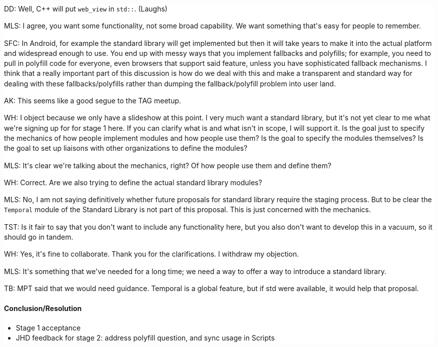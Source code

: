 DD: Well, C++ will put `web_view` in `std::`. (Laughs)

MLS: I agree, you want some functionality, not some broad capability. We want something that's easy for people to remember.

SFC: In Android, for example the standard library will get implemented but then it will take years to make it into the actual platform and widespread enough to use. You end up with messy ways that you implement fallbacks and polyfills; for example, you need to pull in polyfill code for everyone, even browsers that support said feature, unless you have sophisticated fallback mechanisms. I think that a really important part of this discussion is how do we deal with this and make a transparent and standard way for dealing with these fallbacks/polyfills rather than dumping the fallback/polyfill problem into user land.

AK: This seems like a good segue to the TAG meetup.

WH: I object because we only have a slideshow at this point. I very much want a standard library, but it's not yet clear to me what we're signing up for for stage 1 here. If you can clarify what is and what isn't in scope, I will support it. Is the goal just to specify the mechanics of how people implement modules and how people use them? Is the goal to specify the modules themselves? Is the goal to set up liaisons with other organizations to define the modules?

MLS: It's clear we're talking about the mechanics, right? Of how people use them and define them?

WH: Correct. Are we also trying to define the actual standard library modules?

MLS: No, I am not saying definitively whether future proposals for standard library require the staging process. But to be clear the `Temporal` module of the Standard Library is not part of this proposal. This is just concerned with the mechanics.

TST: Is it fair to say that you don't want to include any functionality here, but you also don't want to develop this in a vacuum, so it should go in tandem.

WH: Yes, it's fine to collaborate. Thank you for the clarifications. I withdraw my objection.

MLS: It's something that we've needed for a long time; we need a way to offer a way to introduce a standard library.

TB: MPT said that we would need guidance. Temporal is a global feature, but if std were available, it would help that proposal.

#### Conclusion/Resolution

- Stage 1 acceptance
- JHD feedback for stage 2: address polyfill question, and sync usage in Scripts
